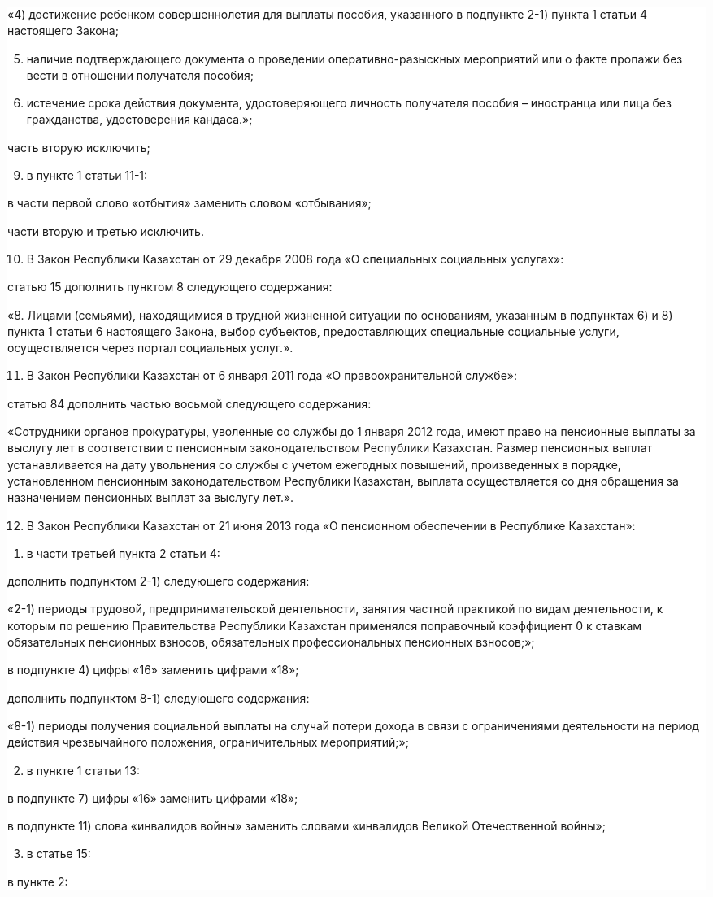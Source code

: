 «4) достижение ребенком совершеннолетия для выплаты пособия, указанного в подпункте 2-1) пункта 1 статьи 4 настоящего Закона;

5) наличие подтверждающего документа о проведении  оперативно-разыскных мероприятий или о факте пропажи без вести  в отношении получателя пособия;

6) истечение срока действия документа, удостоверяющего личность получателя пособия – иностранца или лица без гражданства, удостоверения кандаса.»;

часть вторую исключить;

9) в пункте 1 статьи 11-1:

в части первой слово «отбытия» заменить словом «отбывания»;

части вторую и третью исключить.

10. В Закон Республики Казахстан от 29 декабря 2008 года  «О специальных социальных услугах»: 

статью 15 дополнить пунктом 8 следующего содержания:

«8. Лицами (семьями), находящимися в трудной жизненной ситуации по основаниям, указанным в подпунктах 6) и 8) пункта 1 статьи 6  настоящего Закона, выбор субъектов, предоставляющих специальные социальные услуги, осуществляется через портал социальных услуг.».

11. В Закон Республики Казахстан от 6 января 2011 года  «О правоохранительной службе»:

статью 84 дополнить частью восьмой следующего содержания:

«Сотрудники органов прокуратуры, уволенные со службы  до 1 января 2012 года, имеют право на пенсионные выплаты за выслугу лет  в соответствии с пенсионным законодательством Республики Казахстан. Размер пенсионных выплат устанавливается на дату увольнения со службы  с учетом ежегодных повышений, произведенных в порядке, установленном пенсионным законодательством Республики Казахстан, выплата осуществляется со дня обращения за назначением пенсионных выплат  за выслугу лет.».

12. В Закон Республики Казахстан от 21 июня 2013 года  «О пенсионном обеспечении в Республике Казахстан»: 

1) в части третьей пункта 2 статьи 4:

дополнить подпунктом 2-1) следующего содержания: 

«2-1) периоды трудовой, предпринимательской деятельности,  занятия частной практикой по видам деятельности, к которым  по решению Правительства Республики Казахстан применялся поправочный коэффициент 0 к ставкам обязательных пенсионных взносов,  обязательных профессиональных пенсионных взносов;»;

в подпункте 4) цифры «16» заменить цифрами «18»;

дополнить подпунктом 8-1) следующего содержания: 

«8-1) периоды получения социальной выплаты на случай потери дохода в связи с ограничениями деятельности на период действия чрезвычайного положения, ограничительных мероприятий;»;

2) в пункте 1 статьи 13:

в подпункте 7) цифры «16» заменить цифрами «18»;

в подпункте 11) слова «инвалидов войны» заменить словами «инвалидов Великой Отечественной войны»;

3) в статье 15:

в пункте 2: 
